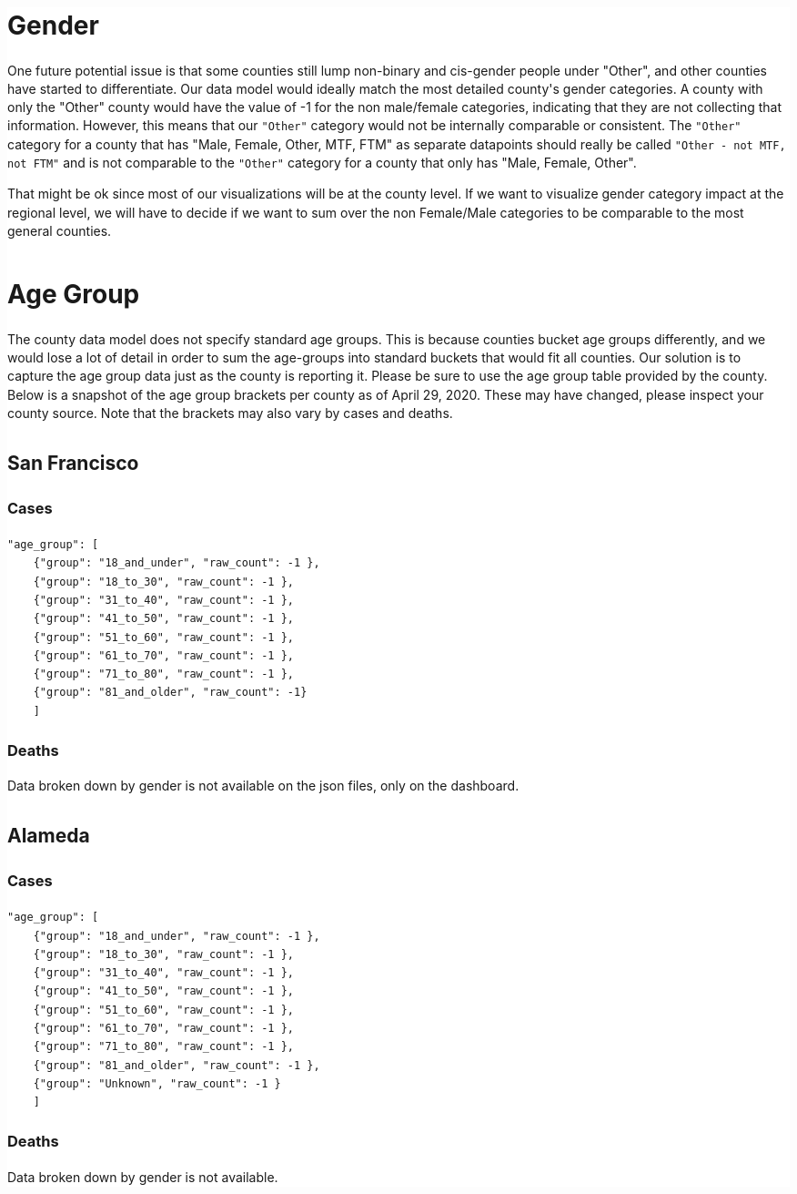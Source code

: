 # Gender
One future potential issue is that some counties still lump non-binary and cis-gender people under "Other", and other counties have started to differentiate. Our data model would ideally match the most detailed county's gender categories. A county with only the "Other" county would have the value of -1 for the non male/female categories, indicating that they are not collecting that information. However, this means that our `"Other"` category would not be internally comparable or consistent. The `"Other"` category for a county that has "Male, Female, Other, MTF, FTM" as separate datapoints should really be called `"Other - not MTF, not FTM"` and is not comparable to the `"Other"` category for a county that only has "Male, Female, Other".

That might be ok since most of our visualizations will be at the county level. If we want to visualize gender category impact at the regional level, we will have to decide if we want to sum over the non Female/Male categories to be comparable to the most general counties.

# Age Group

The county data model does not specify standard age groups. This is because counties bucket age groups differently, and we would lose a lot of detail in order to sum the age-groups into standard buckets that would fit all counties. Our solution is to capture the age group data just as the county is reporting it. Please be sure to use the age group table provided by the county.  
Below is a snapshot of the age group brackets per county as of April 29, 2020. These may have changed, please inspect your county source. Note that the brackets may also vary by cases and deaths.

## San Francisco
### Cases
	"age_group": [
		{"group": "18_and_under", "raw_count": -1 },
		{"group": "18_to_30", "raw_count": -1 },
		{"group": "31_to_40", "raw_count": -1 },
		{"group": "41_to_50", "raw_count": -1 },
		{"group": "51_to_60", "raw_count": -1 },
		{"group": "61_to_70", "raw_count": -1 },
		{"group": "71_to_80", "raw_count": -1 },
		{"group": "81_and_older", "raw_count": -1}
		]
### Deaths
Data broken down by gender is not available on the json files, only on the dashboard.

## Alameda
### Cases
	"age_group": [
		{"group": "18_and_under", "raw_count": -1 },
		{"group": "18_to_30", "raw_count": -1 },
		{"group": "31_to_40", "raw_count": -1 },
		{"group": "41_to_50", "raw_count": -1 },
		{"group": "51_to_60", "raw_count": -1 },
		{"group": "61_to_70", "raw_count": -1 },
		{"group": "71_to_80", "raw_count": -1 },
		{"group": "81_and_older", "raw_count": -1 },
		{"group": "Unknown", "raw_count": -1 }
		]
### Deaths
Data broken down by gender is not available.
